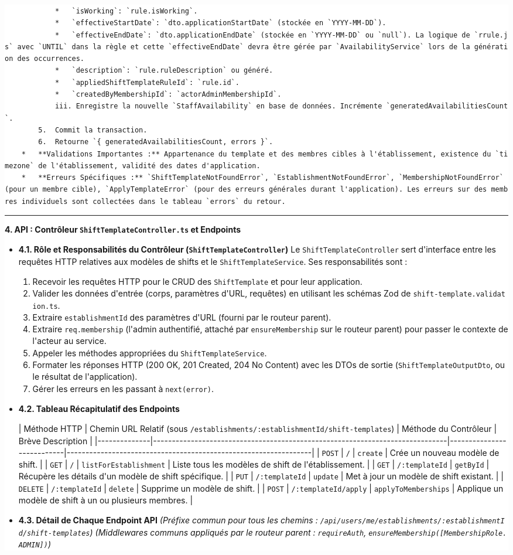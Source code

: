                 *   `isWorking`: `rule.isWorking`.
                *   `effectiveStartDate`: `dto.applicationStartDate` (stockée en `YYYY-MM-DD`).
                *   `effectiveEndDate`: `dto.applicationEndDate` (stockée en `YYYY-MM-DD` ou `null`). La logique de `rrule.js` avec `UNTIL` dans la règle et cette `effectiveEndDate` devra être gérée par `AvailabilityService` lors de la génération des occurrences.
                *   `description`: `rule.ruleDescription` ou généré.
                *   `appliedShiftTemplateRuleId`: `rule.id`.
                *   `createdByMembershipId`: `actorAdminMembershipId`.
                iii. Enregistre la nouvelle `StaffAvailability` en base de données. Incrémente `generatedAvailabilitiesCount`.
            5.  Commit la transaction.
            6.  Retourne `{ generatedAvailabilitiesCount, errors }`.
        *   **Validations Importantes :** Appartenance du template et des membres cibles à l'établissement, existence du `timezone` de l'établissement, validité des dates d'application.
        *   **Erreurs Spécifiques :** `ShiftTemplateNotFoundError`, `EstablishmentNotFoundError`, `MembershipNotFoundError` (pour un membre cible), `ApplyTemplateError` (pour des erreurs générales durant l'application). Les erreurs sur des membres individuels sont collectées dans le tableau `errors` du retour.

---

**4. API : Contrôleur `ShiftTemplateController.ts` et Endpoints**

*   **4.1. Rôle et Responsabilités du Contrôleur (`ShiftTemplateController`)**
    Le `ShiftTemplateController` sert d'interface entre les requêtes HTTP relatives aux modèles de shifts et le `ShiftTemplateService`. Ses responsabilités sont :
    1.  Recevoir les requêtes HTTP pour le CRUD des `ShiftTemplate` et pour leur application.
    2.  Valider les données d'entrée (corps, paramètres d'URL, requêtes) en utilisant les schémas Zod de `shift-template.validation.ts`.
    3.  Extraire `establishmentId` des paramètres d'URL (fourni par le routeur parent).
    4.  Extraire `req.membership` (l'admin authentifié, attaché par `ensureMembership` sur le routeur parent) pour passer le contexte de l'acteur au service.
    5.  Appeler les méthodes appropriées du `ShiftTemplateService`.
    6.  Formater les réponses HTTP (200 OK, 201 Created, 204 No Content) avec les DTOs de sortie (`ShiftTemplateOutputDto`, ou le résultat de l'application).
    7.  Gérer les erreurs en les passant à `next(error)`.

*   **4.2. Tableau Récapitulatif des Endpoints**

    | Méthode HTTP | Chemin URL Relatif (sous `/establishments/:establishmentId/shift-templates`) | Méthode du Contrôleur   | Brève Description                                               |
        |--------------|------------------------------------------------------------------------------|---------------------------|-----------------------------------------------------------------|
    | `POST`       | `/`                                                                          | `create`                  | Crée un nouveau modèle de shift.                                  |
    | `GET`        | `/`                                                                          | `listForEstablishment`    | Liste tous les modèles de shift de l'établissement.             |
    | `GET`        | `/:templateId`                                                               | `getById`                 | Récupère les détails d'un modèle de shift spécifique.             |
    | `PUT`        | `/:templateId`                                                               | `update`                  | Met à jour un modèle de shift existant.                         |
    | `DELETE`     | `/:templateId`                                                               | `delete`                  | Supprime un modèle de shift.                                    |
    | `POST`       | `/:templateId/apply`                                                         | `applyToMemberships`      | Applique un modèle de shift à un ou plusieurs membres.        |

*   **4.3. Détail de Chaque Endpoint API**
    *(Préfixe commun pour tous les chemins : `/api/users/me/establishments/:establishmentId/shift-templates`)*
    *(Middlewares communs appliqués par le routeur parent : `requireAuth`, `ensureMembership([MembershipRole.ADMIN])`)*
